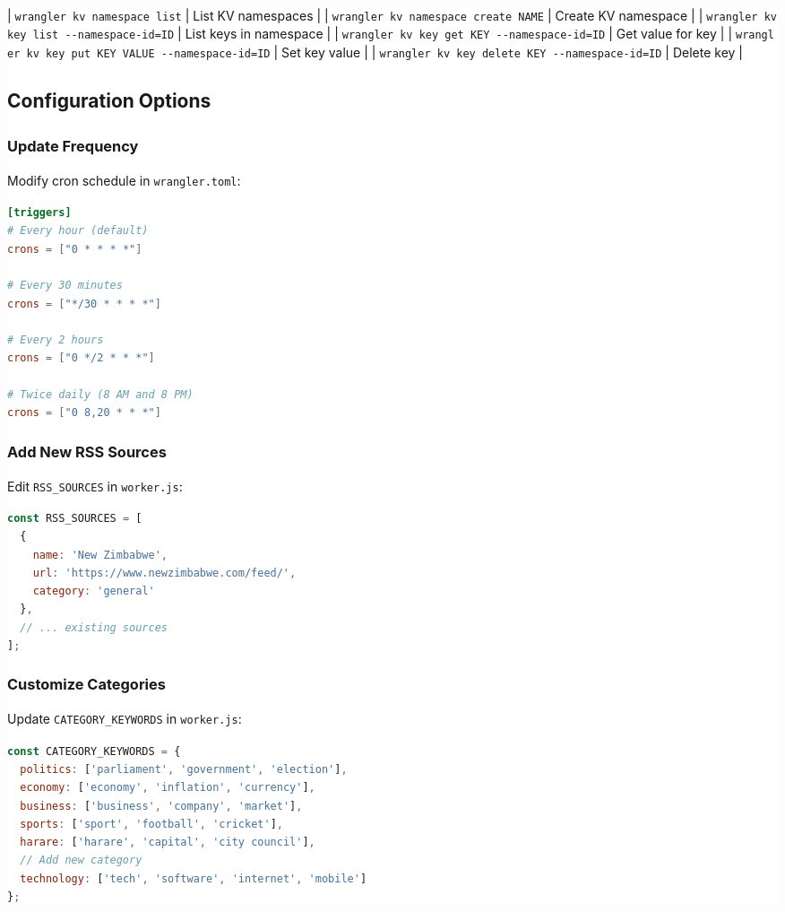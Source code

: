 | `wrangler kv namespace list` | List KV namespaces |
| `wrangler kv namespace create NAME` | Create KV namespace |
| `wrangler kv key list --namespace-id=ID` | List keys in namespace |
| `wrangler kv key get KEY --namespace-id=ID` | Get value for key |
| `wrangler kv key put KEY VALUE --namespace-id=ID` | Set key value |
| `wrangler kv key delete KEY --namespace-id=ID` | Delete key |

## Configuration Options

### Update Frequency

Modify cron schedule in `wrangler.toml`:

```toml
[triggers]
# Every hour (default)
crons = ["0 * * * *"]

# Every 30 minutes
crons = ["*/30 * * * *"]

# Every 2 hours
crons = ["0 */2 * * *"]

# Twice daily (8 AM and 8 PM)
crons = ["0 8,20 * * *"]
```

### Add New RSS Sources

Edit `RSS_SOURCES` in `worker.js`:

```javascript
const RSS_SOURCES = [
  {
    name: 'New Zimbabwe',
    url: 'https://www.newzimbabwe.com/feed/',
    category: 'general'
  },
  // ... existing sources
];
```

### Customize Categories

Update `CATEGORY_KEYWORDS` in `worker.js`:

```javascript
const CATEGORY_KEYWORDS = {
  politics: ['parliament', 'government', 'election'],
  economy: ['economy', 'inflation', 'currency'],
  business: ['business', 'company', 'market'],
  sports: ['sport', 'football', 'cricket'],
  harare: ['harare', 'capital', 'city council'],
  // Add new category
  technology: ['tech', 'software', 'internet', 'mobile']
};
```
